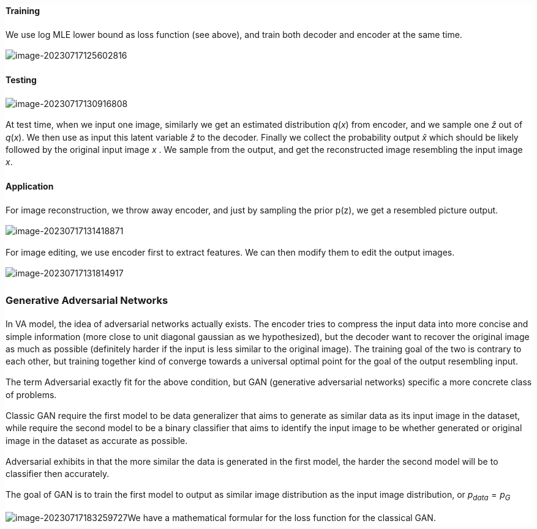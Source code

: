 

#### Training 

We use log MLE lower bound as loss function (see above), and train both decoder and encoder at the same time.

![image-20230717125602816](https://s2.loli.net/2023/07/17/oX2J1bwvaVq3AcZ.png)

#### Testing 

![image-20230717130916808](https://s2.loli.net/2023/07/17/KVicnv7PqydpHBF.png)

At test time, when we input one image, similarly we get an estimated distribution $q(x)$ from encoder, and we sample one $\hat z$ out of $q(x)$. We then use as input this latent variable $\hat z$ to the decoder. Finally we collect the probability output $\hat x$ which should be likely followed by the original input image $x$ . We sample from the output, and get the reconstructed image resembling the input image $x$.

#### Application

For image reconstruction, we throw away encoder, and just by sampling the prior p(z), we get a resembled picture output.

![image-20230717131418871](https://s2.loli.net/2023/07/17/usPgbaQxYF5S7CW.png)

For image editing, we use encoder first to extract features. We can then modify them to edit the output images.

![image-20230717131814917](https://s2.loli.net/2023/07/17/mLOEuFYzHX4hgKf.png)

### Generative Adversarial Networks

In VA model, the idea of adversarial networks actually exists. The encoder tries to compress the input data into more concise and simple information (more close to unit diagonal gaussian as we hypothesized), but the decoder want to recover the original image as much as possible (definitely harder if the input is less similar to the original image). The training goal of the two is contrary to each other, but training together kind of converge towards a universal optimal point for the goal of the output resembling input.

The term Adversarial exactly fit for the above condition, but GAN (generative adversarial networks) specific a more concrete class of problems.

Classic GAN require the first model to be data generalizer that aims to generate as similar data as its input image in the dataset, while require the second model to be a binary classifier that aims to identify the input image to be whether generated or original image in the dataset as accurate as possible.

Adversarial exhibits in that the more similar the data is generated in the first model, the harder the second model will be to classifier then accurately.

The goal of GAN is to train the first model to output as similar image distribution as the input image distribution, or $p_{data} = p_G$

![image-20230717183259727](https://s2.loli.net/2023/07/17/1jWJxKydQkC63LD.png)We have a mathematical formular for the loss function for the classical GAN.
